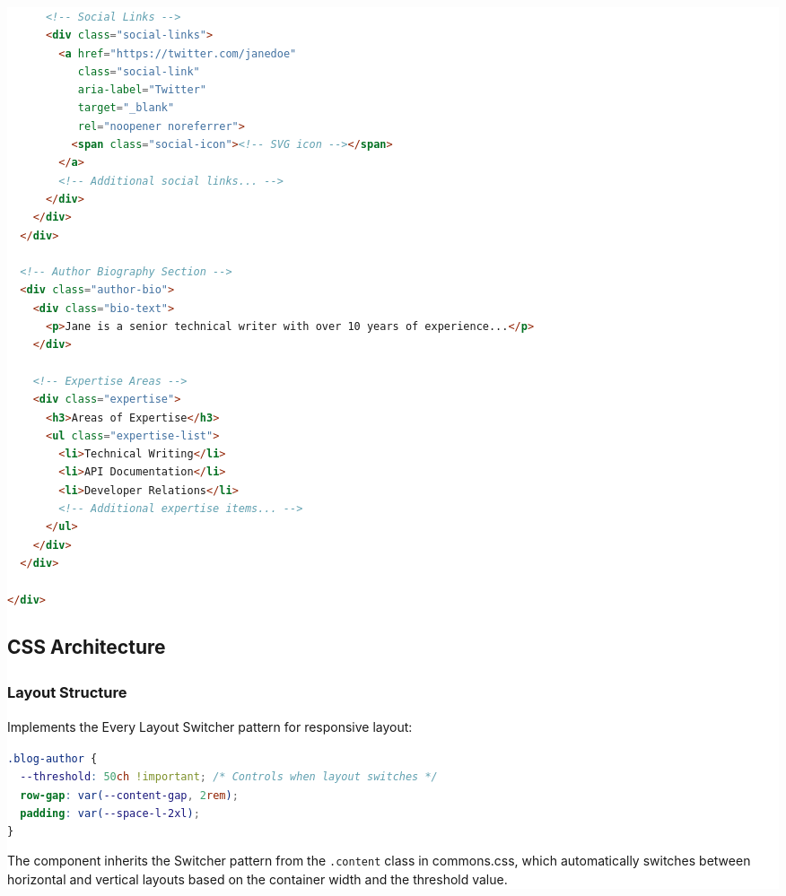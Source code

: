 ```html
      <!-- Social Links -->
      <div class="social-links">
        <a href="https://twitter.com/janedoe" 
           class="social-link" 
           aria-label="Twitter" 
           target="_blank" 
           rel="noopener noreferrer">
          <span class="social-icon"><!-- SVG icon --></span>
        </a>
        <!-- Additional social links... -->
      </div>
    </div>
  </div>
  
  <!-- Author Biography Section -->
  <div class="author-bio">
    <div class="bio-text">
      <p>Jane is a senior technical writer with over 10 years of experience...</p>
    </div>
    
    <!-- Expertise Areas -->
    <div class="expertise">
      <h3>Areas of Expertise</h3>
      <ul class="expertise-list">
        <li>Technical Writing</li>
        <li>API Documentation</li>
        <li>Developer Relations</li>
        <!-- Additional expertise items... -->
      </ul>
    </div>
  </div>
  
</div>
```

## CSS Architecture

### Layout Structure
Implements the Every Layout Switcher pattern for responsive layout:
```css
.blog-author {
  --threshold: 50ch !important; /* Controls when layout switches */
  row-gap: var(--content-gap, 2rem);
  padding: var(--space-l-2xl);
}
```

The component inherits the Switcher pattern from the `.content` class in commons.css, which automatically switches between horizontal and vertical layouts based on the container width and the threshold value.
